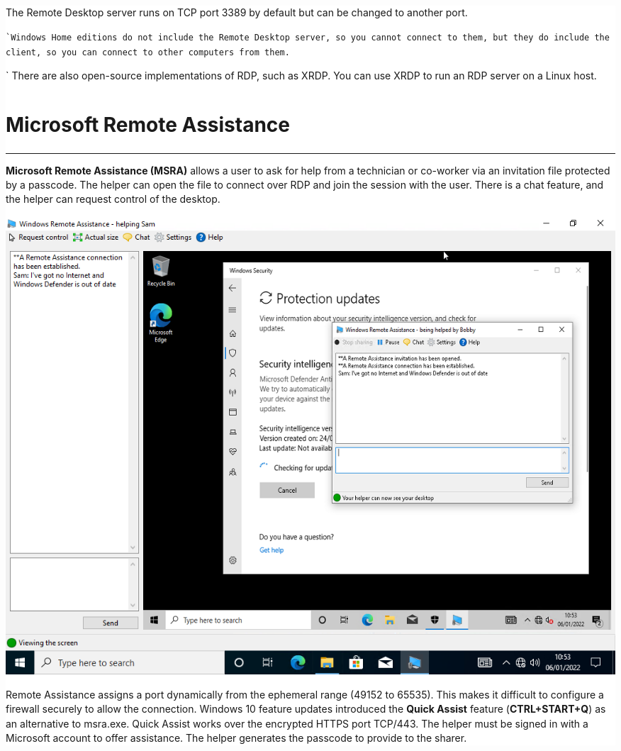 The Remote Desktop server runs on TCP port 3389 by default but can be changed to another port.

	`Windows Home editions do not include the Remote Desktop server, so you cannot connect to them, but they do include the client, so you can connect to other computers from them.
`
There are also open-source implementations of RDP, such as XRDP. You can use XRDP to run an RDP server on a Linux host.

# Microsoft Remote Assistance
----
**Microsoft Remote Assistance (MSRA)** allows a user to ask for help from a technician or co-worker via an invitation file protected by a passcode. The helper can open the file to connect over RDP and join the session with the user. There is a chat feature, and the helper can request control of the desktop.

![](Meta/Pasted%20image%2020231116122038.png)

Remote Assistance assigns a port dynamically from the ephemeral range (49152 to 65535). This makes it difficult to configure a firewall securely to allow the connection. Windows 10 feature updates introduced the **Quick Assist** feature (**CTRL+START+Q**) as an alternative to msra.exe. Quick Assist works over the encrypted HTTPS port TCP/443. The helper must be signed in with a Microsoft account to offer assistance. The helper generates the passcode to provide to the sharer.
